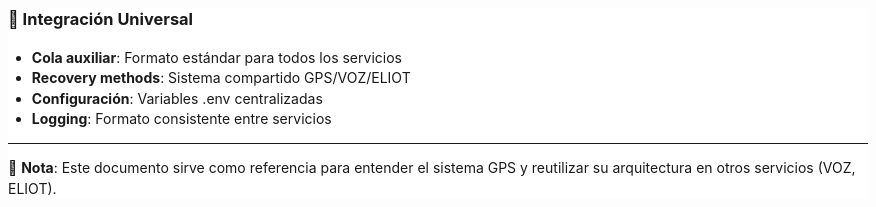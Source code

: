 ### 🔗 Integración Universal
- **Cola auxiliar**: Formato estándar para todos los servicios
- **Recovery methods**: Sistema compartido GPS/VOZ/ELIOT
- **Configuración**: Variables .env centralizadas
- **Logging**: Formato consistente entre servicios

---

📝 **Nota**: Este documento sirve como referencia para entender el sistema GPS y reutilizar su arquitectura en otros servicios (VOZ, ELIOT).